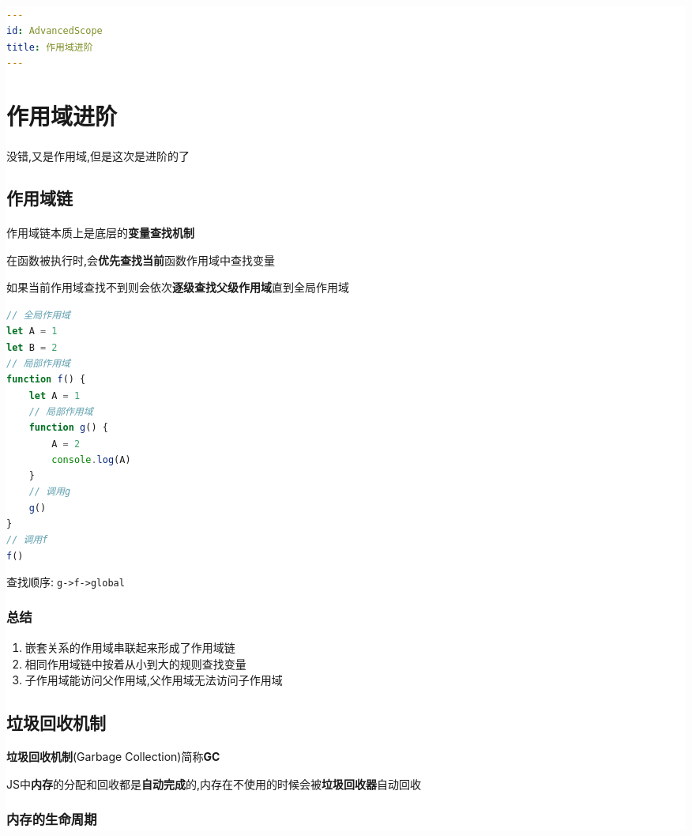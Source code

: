 ```yaml
---
id: AdvancedScope
title: 作用域进阶
---
```


# 作用域进阶

没错,又是作用域,但是这次是进阶的了

## 作用域链

作用域链本质上是底层的**变量查找机制**

在函数被执行时,会**优先查找当前**函数作用域中查找变量

如果当前作用域查找不到则会依次**逐级查找父级作用域**直到全局作用域

```js showLineNumbers
// 全局作用域
let A = 1
let B = 2
// 局部作用域
function f() {
    let A = 1
    // 局部作用域
    function g() {
        A = 2
        console.log(A)
    }
    // 调用g
    g()
}
// 调用f
f()
```

查找顺序: `g->f->global`

### 总结

1. 嵌套关系的作用域串联起来形成了作用域链
2. 相同作用域链中按着从小到大的规则查找变量
3. 子作用域能访问父作用域,父作用域无法访问子作用域

## 垃圾回收机制

**垃圾回收机制**(Garbage Collection)简称**GC**

JS中**内存**的分配和回收都是**自动完成**的,内存在不使用的时候会被**垃圾回收器**自动回收

### 内存的生命周期
